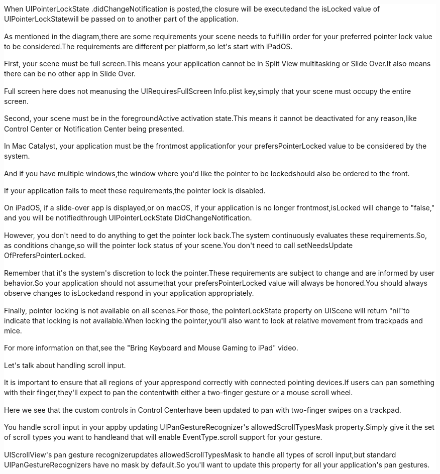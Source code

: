 When UIPointerLockState .didChangeNotification is posted,the closure will be executedand the isLocked value of UIPointerLockStatewill be passed on to another part of the application.

As mentioned in the diagram,there are some requirements your scene needs to fulfillin order for your preferred pointer lock value to be considered.The requirements are different per platform,so let's start with iPadOS.

First, your scene must be full screen.This means your application cannot be in Split View multitasking or Slide Over.It also means there can be no other app in Slide Over.

Full screen here does not meanusing the UIRequiresFullScreen Info.plist key,simply that your scene must occupy the entire screen.

Second, your scene must be in the foregroundActive activation state.This means it cannot be deactivated for any reason,like Control Center or Notification Center being presented.

In Mac Catalyst, your application must be the frontmost applicationfor your prefersPointerLocked value to be considered by the system.

And if you have multiple windows,the window where you'd like the pointer to be lockedshould also be ordered to the front.

If your application fails to meet these requirements,the pointer lock is disabled.

On iPadOS, if a slide-over app is displayed,or on macOS, if your application is no longer frontmost,isLocked will change to "false," and you will be notifiedthrough UIPointerLockState DidChangeNotification.

However, you don't need to do anything to get the pointer lock back.The system continuously evaluates these requirements.So, as conditions change,so will the pointer lock status of your scene.You don't need to call setNeedsUpdate OfPrefersPointerLocked.

Remember that it's the system's discretion to lock the pointer.These requirements are subject to change and are informed by user behavior.So your application should not assumethat your prefersPointerLocked value will always be honored.You should always observe changes to isLockedand respond in your application appropriately.

Finally, pointer locking is not available on all scenes.For those, the pointerLockState property on UIScene will return "nil"to indicate that locking is not available.When locking the pointer,you'll also want to look at relative movement from trackpads and mice.

For more information on that,see the "Bring Keyboard and Mouse Gaming to iPad" video.

Let's talk about handling scroll input.

It is important to ensure that all regions of your apprespond correctly with connected pointing devices.If users can pan something with their finger,they'll expect to pan the contentwith either a two-finger gesture or a mouse scroll wheel.

Here we see that the custom controls in Control Centerhave been updated to pan with two-finger swipes on a trackpad.

You handle scroll input in your appby updating UIPanGestureRecognizer's allowedScrollTypesMask property.Simply give it the set of scroll types you want to handleand that will enable EventType.scroll support for your gesture.

UIScrollView's pan gesture recognizerupdates allowedScrollTypesMask to handle all types of scroll input,but standard UIPanGestureRecognizers have no mask by default.So you'll want to update this property for all your application's pan gestures.
